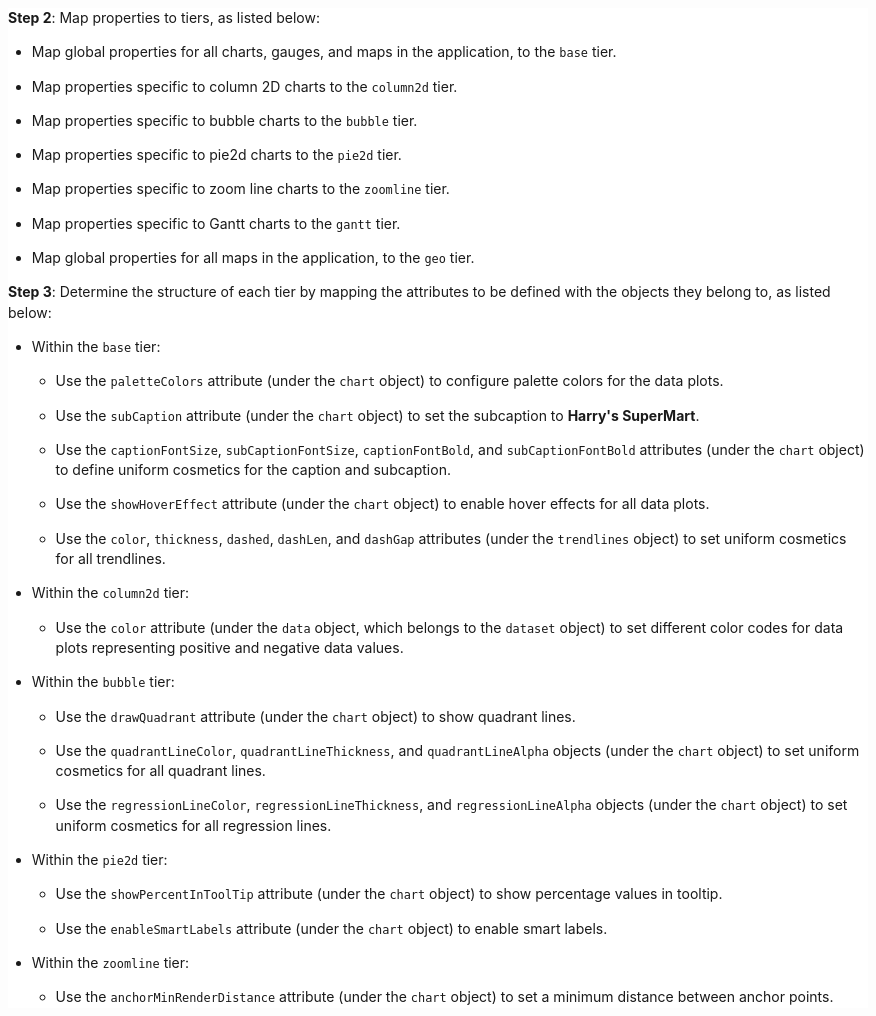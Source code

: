 **Step 2**: Map properties to tiers, as listed below:

* Map global properties for all charts, gauges, and maps in the application, to the `base` tier.

* Map properties specific to column 2D charts to the `column2d` tier.

* Map properties specific to bubble charts to the `bubble` tier.

* Map properties specific to pie2d charts to the `pie2d` tier.

* Map properties specific to zoom line charts to the `zoomline` tier.

* Map properties specific to Gantt charts to the `gantt` tier.

* Map global properties for all maps in the application, to the `geo` tier.

**Step 3**: Determine the structure of each tier by mapping the attributes to be defined with the objects they belong to, as listed below:

* Within the `base` tier:

    * Use the `paletteColors` attribute (under the `chart` object) to configure palette colors for the data plots.

    * Use the `subCaption` attribute (under the `chart` object) to set the subcaption to **Harry's SuperMart**.

    * Use the `captionFontSize`, `subCaptionFontSize`, `captionFontBold`, and `subCaptionFontBold` attributes (under the `chart` object) to define uniform cosmetics for the caption and subcaption.

    * Use the `showHoverEffect` attribute (under the `chart` object) to enable hover effects for all data plots.

    * Use the `color`, `thickness`, `dashed`, `dashLen`, and `dashGap` attributes (under the `trendlines` object) to set uniform cosmetics for all trendlines.

* Within the `column2d` tier:

    * Use the `color` attribute (under the `data` object, which belongs to the `dataset` object) to set different color codes for data plots representing positive and negative data values.

* Within the `bubble` tier:

    * Use the `drawQuadrant` attribute (under the `chart` object) to show quadrant lines.

    * Use the `quadrantLineColor`, `quadrantLineThickness`, and `quadrantLineAlpha` objects (under the `chart` object) to set uniform cosmetics for all quadrant lines.

    * Use the `regressionLineColor`, `regressionLineThickness`, and `regressionLineAlpha` objects (under the `chart` object) to set uniform cosmetics for all regression lines.

* Within the `pie2d` tier:

    * Use the `showPercentInToolTip` attribute (under the `chart` object) to show percentage values in tooltip.

    * Use the `enableSmartLabels` attribute (under the `chart` object) to enable smart labels.

* Within the `zoomline` tier:

    * Use the `anchorMinRenderDistance` attribute (under the `chart` object) to set a minimum distance between anchor points.
